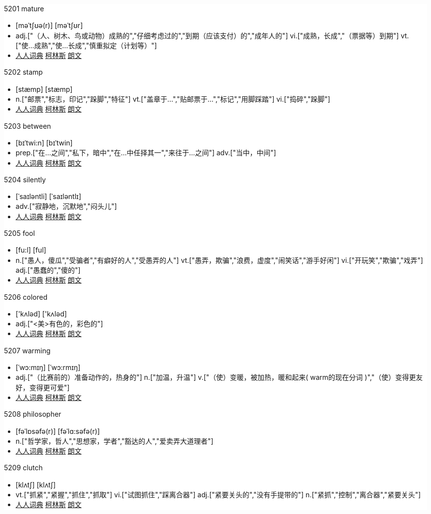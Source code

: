 5201 mature 
- [məˈtʃʊə(r)]  [məˈtʃʊr] 
- adj.["（人、树木、鸟或动物）成熟的","仔细考虑过的","到期（应该支付）的","成年人的"]  vi.["成熟，长成","（票据等）到期"]  vt.["使…成熟","使…长成","慎重拟定（计划等）"]   
- [人人词典](https://www.91dict.com/words?w=mature) [柯林斯](https://www.collinsdictionary.com/zh/dictionary/english/mature) [朗文](https://www.ldoceonline.com/dictionary/mature) 

5202 stamp 
- [stæmp]  [stæmp] 
- n.["邮票","标志，印记","跺脚","特征"]  vt.["盖章于…","贴邮票于…","标记","用脚踩踏"]  vi.["捣碎","跺脚"]   
- [人人词典](https://www.91dict.com/words?w=stamp) [柯林斯](https://www.collinsdictionary.com/zh/dictionary/english/stamp) [朗文](https://www.ldoceonline.com/dictionary/stamp) 

5203 between 
- [bɪˈtwi:n]  [bɪˈtwin] 
- prep.["在…之间","私下，暗中","在…中任择其一","来往于…之间"]  adv.["当中，中间"]   
- [人人词典](https://www.91dict.com/words?w=between) [柯林斯](https://www.collinsdictionary.com/zh/dictionary/english/between) [朗文](https://www.ldoceonline.com/dictionary/between) 

5204 silently 
- [ˈsaɪləntli]  [ˈsaɪləntlɪ] 
- adv.["寂静地，沉默地","闷头儿"]   
- [人人词典](https://www.91dict.com/words?w=silently) [柯林斯](https://www.collinsdictionary.com/zh/dictionary/english/silently) [朗文](https://www.ldoceonline.com/dictionary/silently) 

5205 fool 
- [fu:l]  [ful] 
- n.["愚人，傻瓜","受骗者","有癖好的人","受愚弄的人"]  vt.["愚弄，欺骗","浪费，虚度","闹笑话","游手好闲"]  vi.["开玩笑","欺骗","戏弄"]  adj.["愚蠢的","傻的"]   
- [人人词典](https://www.91dict.com/words?w=fool) [柯林斯](https://www.collinsdictionary.com/zh/dictionary/english/fool) [朗文](https://www.ldoceonline.com/dictionary/fool) 

5206 colored 
- ['kʌləd]  ['kʌləd] 
- adj.["<美>有色的，彩色的"]   
- [人人词典](https://www.91dict.com/words?w=colored) [柯林斯](https://www.collinsdictionary.com/zh/dictionary/english/colored) [朗文](https://www.ldoceonline.com/dictionary/colored) 

5207 warming 
- [ˈwɔ:mɪŋ]  [ˈwɔ:rmɪŋ] 
- adj.["（比赛前的）准备动作的，热身的"]  n.["加温，升温"]  v.["（使）变暖，被加热，暖和起来( warm的现在分词 )","（使）变得更友好，变得更可爱"]   
- [人人词典](https://www.91dict.com/words?w=warming) [柯林斯](https://www.collinsdictionary.com/zh/dictionary/english/warming) [朗文](https://www.ldoceonline.com/dictionary/warming) 

5208 philosopher 
- [fəˈlɒsəfə(r)]  [fəˈlɑ:səfə(r)] 
- n.["哲学家，哲人","思想家，学者","豁达的人","爱卖弄大道理者"]   
- [人人词典](https://www.91dict.com/words?w=philosopher) [柯林斯](https://www.collinsdictionary.com/zh/dictionary/english/philosopher) [朗文](https://www.ldoceonline.com/dictionary/philosopher) 

5209 clutch 
- [klʌtʃ]  [klʌtʃ] 
- vt.["抓紧","紧握","抓住","抓取"]  vi.["试图抓住","踩离合器"]  adj.["紧要关头的","没有手提带的"]  n.["紧抓","控制","离合器","紧要关头"]   
- [人人词典](https://www.91dict.com/words?w=clutch) [柯林斯](https://www.collinsdictionary.com/zh/dictionary/english/clutch) [朗文](https://www.ldoceonline.com/dictionary/clutch) 
